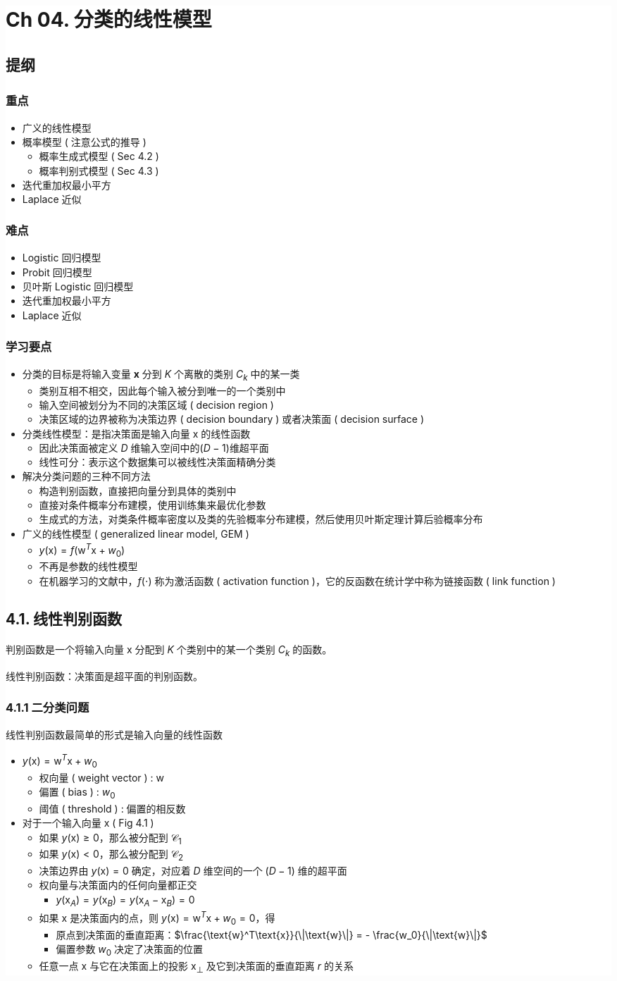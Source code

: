 # Ch 04. 分类的线性模型

## 提纲

### 重点

-   广义的线性模型
-   概率模型 ( 注意公式的推导 )
    -   概率生成式模型 ( Sec 4.2 )
    -   概率判别式模型 ( Sec 4.3 )
-   迭代重加权最小平方
-   Laplace 近似

### 难点

-   Logistic 回归模型
-   Probit 回归模型
-   贝叶斯 Logistic 回归模型
-   迭代重加权最小平方
-   Laplace 近似

### 学习要点

-   分类的目标是将输入变量 $\mathbf{x}$ 分到 $K$ 个离散的类别 $C_k$ 中的某一类
    -   类别互相不相交，因此每个输入被分到唯一的一个类别中
    -   输入空间被划分为不同的决策区域 ( decision region )
    -   决策区域的边界被称为决策边界 ( decision boundary ) 或者决策面 ( decision surface )
-   分类线性模型：是指决策面是输入向量 x 的线性函数
    -   因此决策面被定义 $D$ 维输入空间中的$( D-1 )$维超平面
    -   线性可分：表示这个数据集可以被线性决策面精确分类
-   解决分类问题的三种不同方法
    -   构造判别函数，直接把向量分到具体的类别中
    -   直接对条件概率分布建模，使用训练集来最优化参数
    -   生成式的方法，对类条件概率密度以及类的先验概率分布建模，然后使用贝叶斯定理计算后验概率分布
-   广义的线性模型 ( generalized linear model, GEM )
    -   $y ( \text{x} ) =f ( \text{w}^T\text{x}+w_0 )$
    -   不再是参数的线性模型
    -   在机器学习的文献中，$f ( \cdot )$ 称为激活函数 ( activation function )，它的反函数在统计学中称为链接函数 ( link function )

## 4.1. 线性判别函数

判别函数是一个将输入向量 $\text{x}$ 分配到 $K$ 个类别中的某一个类别 $C_k$ 的函数。

线性判别函数：决策面是超平面的判别函数。

### 4.1.1 二分类问题

线性判别函数最简单的形式是输入向量的线性函数

-   $y ( \text{x} ) =\text{w}^T\text{x} + w_0$
    -   权向量 ( weight vector ) : $\text{w}$
    -   偏置 ( bias ) : $w_0$
    -   阈值 ( threshold ) : 偏置的相反数
-   对于一个输入向量 $\text{x}$ ( Fig 4.1 )
    -   如果 $y ( \text{x} ) \geq 0$，那么被分配到 $\mathcal{C}_1$
    -   如果 $y ( \text{x} ) < 0$，那么被分配到 $\mathcal{C}_2$
    -   决策边界由 $y ( \text{x} ) =0$ 确定，对应着 $D$ 维空间的一个 $( D-1 )$ 维的超平面
    -   权向量与决策面内的任何向量都正交
        -   $y ( \text{x}_A ) =y ( \text{x}_B ) =y ( \text{x}_A-\text{x}_B ) =0$
    -   如果 $\text{x}$ 是决策面内的点，则 $y ( \text{x} ) = \text{w}^T\text{x} + w_0 =0$，得
        -   原点到决策面的垂直距离：$\frac{\text{w}^T\text{x}}{\|\text{w}\|} = - \frac{w_0}{\|\text{w}\|}$
        -   偏置参数 $w_0$ 决定了决策面的位置
    -   任意一点 $\text{x}$ 与它在决策面上的投影 $\text{x}_{\perp}$ 及它到决策面的垂直距离 $r$ 的关系